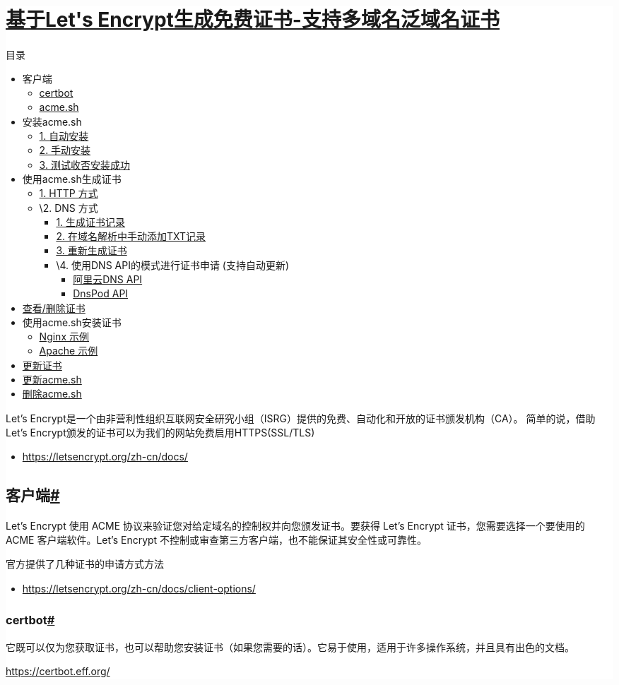 # [基于Let's Encrypt生成免费证书-支持多域名泛域名证书](https://www.cnblogs.com/FLY_DREAM/p/14221136.html)



目录

- 客户端
  - [certbot](https://www.cnblogs.com/FLY_DREAM/p/14221136.html#certbot)
  - [acme.sh](https://www.cnblogs.com/FLY_DREAM/p/14221136.html#acmesh)
- 安装acme.sh
  - [1. 自动安装](https://www.cnblogs.com/FLY_DREAM/p/14221136.html#1-自动安装)
  - [2. 手动安装](https://www.cnblogs.com/FLY_DREAM/p/14221136.html#2-手动安装)
  - [3. 测试收否安装成功](https://www.cnblogs.com/FLY_DREAM/p/14221136.html#3-测试收否安装成功)
- 使用acme.sh生成证书
  - [1. HTTP 方式](https://www.cnblogs.com/FLY_DREAM/p/14221136.html#1-http-方式)
  - \2. DNS 方式
    - [1. 生成证书记录](https://www.cnblogs.com/FLY_DREAM/p/14221136.html#1-生成证书记录)
    - [2. 在域名解析中手动添加TXT记录](https://www.cnblogs.com/FLY_DREAM/p/14221136.html#2-在域名解析中手动添加txt记录)
    - [3. 重新生成证书](https://www.cnblogs.com/FLY_DREAM/p/14221136.html#3-重新生成证书)
    - \4. 使用DNS API的模式进行证书申请 (支持自动更新)
      - [阿里云DNS API](https://www.cnblogs.com/FLY_DREAM/p/14221136.html#阿里云dns-api)
      - [DnsPod API](https://www.cnblogs.com/FLY_DREAM/p/14221136.html#dnspod-api)
- [查看/删除证书](https://www.cnblogs.com/FLY_DREAM/p/14221136.html#查看删除证书)
- 使用acme.sh安装证书
  - [Nginx 示例](https://www.cnblogs.com/FLY_DREAM/p/14221136.html#nginx-示例)
  - [Apache 示例](https://www.cnblogs.com/FLY_DREAM/p/14221136.html#apache-示例)
- [更新证书](https://www.cnblogs.com/FLY_DREAM/p/14221136.html#更新证书)
- [更新acme.sh](https://www.cnblogs.com/FLY_DREAM/p/14221136.html#更新acmesh)
- [删除acme.sh](https://www.cnblogs.com/FLY_DREAM/p/14221136.html#删除acmesh)



Let’s Encrypt是一个由非营利性组织互联网安全研究小组（ISRG）提供的免费、自动化和开放的证书颁发机构（CA）。
简单的说，借助Let’s Encrypt颁发的证书可以为我们的网站免费启用HTTPS(SSL/TLS)

- https://letsencrypt.org/zh-cn/docs/

## 客户端[#](https://www.cnblogs.com/FLY_DREAM/p/14221136.html#客户端)

Let’s Encrypt 使用 ACME 协议来验证您对给定域名的控制权并向您颁发证书。要获得 Let’s Encrypt 证书，您需要选择一个要使用的 ACME 客户端软件。Let’s Encrypt 不控制或审查第三方客户端，也不能保证其安全性或可靠性。

官方提供了几种证书的申请方式方法

- https://letsencrypt.org/zh-cn/docs/client-options/

### certbot[#](https://www.cnblogs.com/FLY_DREAM/p/14221136.html#certbot)

它既可以仅为您获取证书，也可以帮助您安装证书（如果您需要的话）。它易于使用，适用于许多操作系统，并且具有出色的文档。

https://certbot.eff.org/
